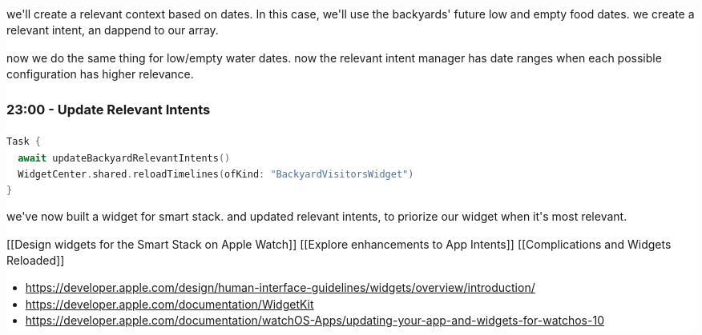 we'll create a relevant context based on dates.  In this case, we'll use the backyards' future low and empty food dates.  we create a relevant intent, an dappend to our array.

now we do the same thing for low/empty water dates.  now the relevant intent manager has date ranges when each possible configuration has higher relevance.



### 23:00 - Update Relevant Intents
```swift
Task {
  await updateBackyardRelevantIntents()
  WidgetCenter.shared.reloadTimelines(ofKind: "BackyardVisitorsWidget")
}
```

we've now built a widget for smart stack.  and updated relevant intents, to priorize our widget when it's most relevant.

[[Design widgets for the Smart Stack on Apple Watch]]
[[Explore enhancements to App Intents]]
[[Complications and Widgets Reloaded]]


* https://developer.apple.com/design/human-interface-guidelines/widgets/overview/introduction/
* https://developer.apple.com/documentation/WidgetKit
* https://developer.apple.com/documentation/watchOS-Apps/updating-your-app-and-widgets-for-watchos-10
